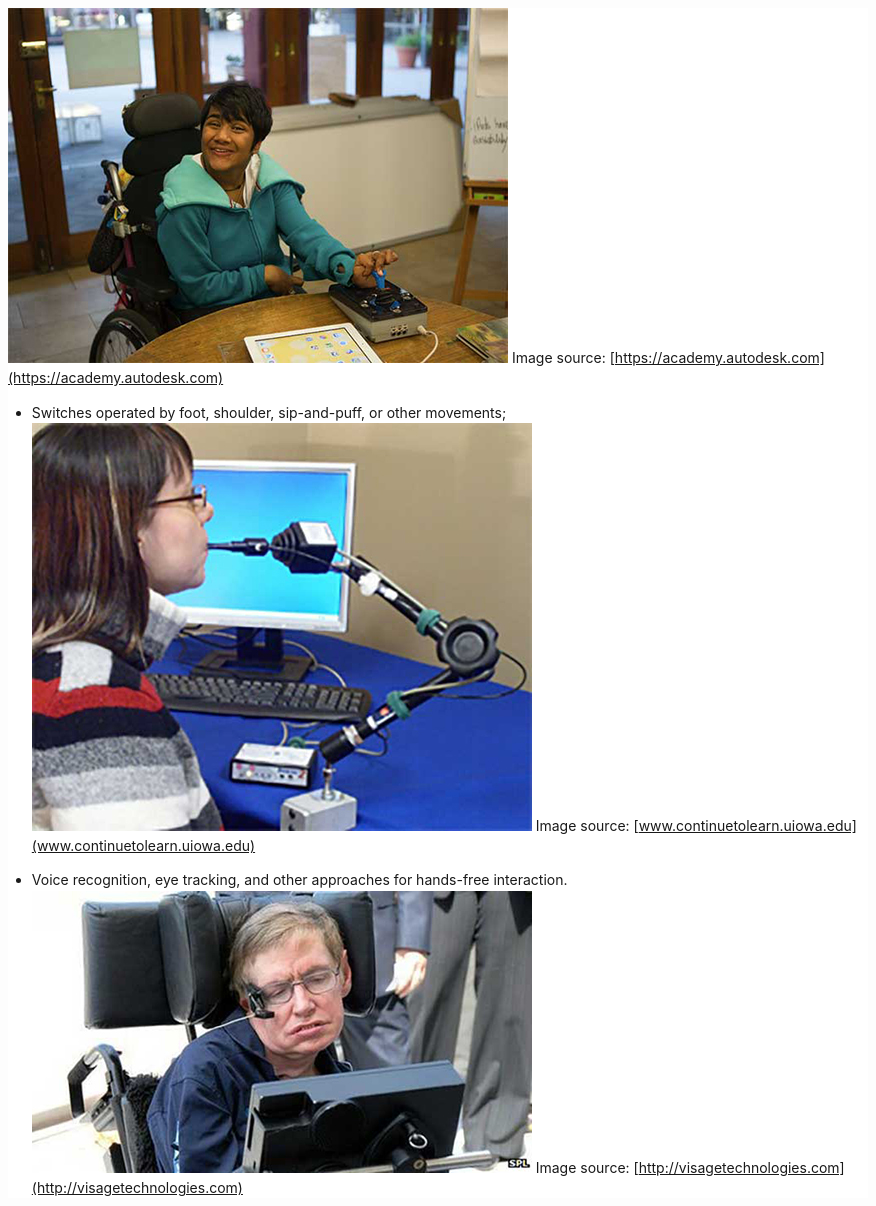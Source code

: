 ![](images/joystick.jpg)
Image source: [https://academy.autodesk.com](https://academy.autodesk.com)

- Switches operated by foot, shoulder, sip-and-puff, or other movements;
![](images/puff-sip.jpg)
Image source: [www.continuetolearn.uiowa.edu](www.continuetolearn.uiowa.edu)

- Voice recognition, eye tracking, and other approaches for hands-free interaction.
![](images/eye-tracking.jpg)
Image source: [http://visagetechnologies.com](http://visagetechnologies.com)

